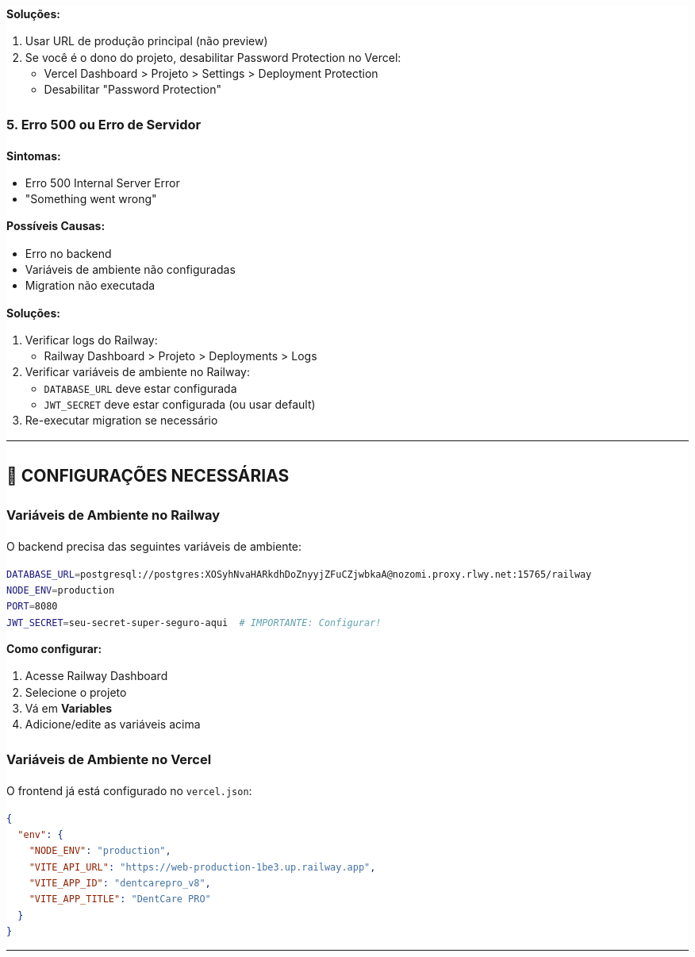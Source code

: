 **Soluções:**
1. Usar URL de produção principal (não preview)
2. Se você é o dono do projeto, desabilitar Password Protection no Vercel:
   - Vercel Dashboard > Projeto > Settings > Deployment Protection
   - Desabilitar "Password Protection"

### **5. Erro 500 ou Erro de Servidor**

**Sintomas:**
- Erro 500 Internal Server Error
- "Something went wrong"

**Possíveis Causas:**
- Erro no backend
- Variáveis de ambiente não configuradas
- Migration não executada

**Soluções:**
1. Verificar logs do Railway:
   - Railway Dashboard > Projeto > Deployments > Logs
2. Verificar variáveis de ambiente no Railway:
   - `DATABASE_URL` deve estar configurada
   - `JWT_SECRET` deve estar configurada (ou usar default)
3. Re-executar migration se necessário

---

## 🔧 CONFIGURAÇÕES NECESSÁRIAS

### **Variáveis de Ambiente no Railway**

O backend precisa das seguintes variáveis de ambiente:

```bash
DATABASE_URL=postgresql://postgres:XOSyhNvaHARkdhDoZnyyjZFuCZjwbkaA@nozomi.proxy.rlwy.net:15765/railway
NODE_ENV=production
PORT=8080
JWT_SECRET=seu-secret-super-seguro-aqui  # IMPORTANTE: Configurar!
```

**Como configurar:**
1. Acesse Railway Dashboard
2. Selecione o projeto
3. Vá em **Variables**
4. Adicione/edite as variáveis acima

### **Variáveis de Ambiente no Vercel**

O frontend já está configurado no `vercel.json`:

```json
{
  "env": {
    "NODE_ENV": "production",
    "VITE_API_URL": "https://web-production-1be3.up.railway.app",
    "VITE_APP_ID": "dentcarepro_v8",
    "VITE_APP_TITLE": "DentCare PRO"
  }
}
```

---